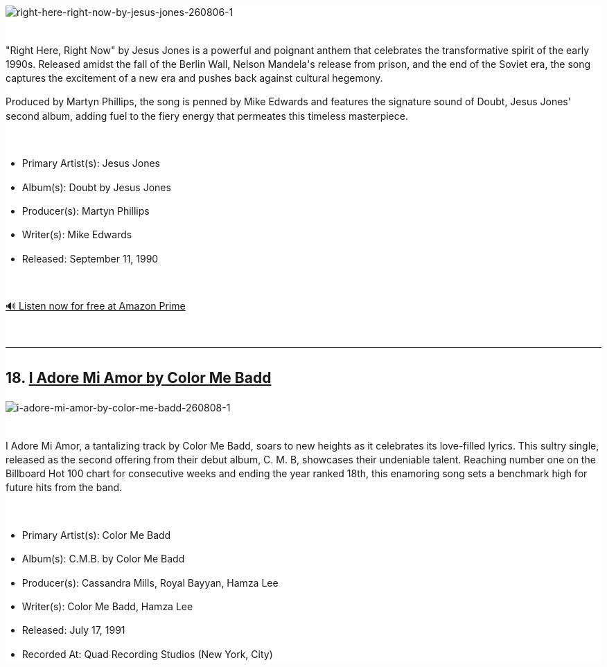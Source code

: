 <div class="image"><img alt="right-here-right-now-by-jesus-jones-260806-1" height="540" src="https://imagedelivery.net/XRNHhJkVKCwA1q8dBxfEtw/right-here-right-now-by-jesus-jones-260806-1/h=540,fit=pad,background=black"/></div>

<br>

"Right Here, Right Now" by Jesus Jones is a powerful and poignant anthem that celebrates the transformative spirit of the early 1990s. Released amidst the fall of the Berlin Wall, Nelson Mandela's release from prison, and the end of the Soviet era, the song captures the excitement of a new era and pushes back against cultural hegemony.

Produced by Martyn Phillips, the song is penned by Mike Edwards and features the signature sound of Doubt, Jesus Jones' second album, adding fuel to the fiery energy that permeates this timeless masterpiece.

<br>

- Primary Artist(s): Jesus Jones

- Album(s): Doubt by Jesus Jones

- Producer(s): Martyn Phillips

- Writer(s): Mike Edwards

- Released: September 11, 1990

<br>

[🔊 Listen now for free at Amazon Prime](https://serp.ly/amazonprime)

<br>

<hr>

## 18. [I Adore Mi Amor by Color Me Badd](https://serp.ly/amazon/I+Adore+Mi+Amor+by%C2%A0Color%C2%A0Me+Badd?i=digital-music)

<div class="image"><img alt="i-adore-mi-amor-by-color-me-badd-260808-1" height="540" src="https://imagedelivery.net/XRNHhJkVKCwA1q8dBxfEtw/i-adore-mi-amor-by-color-me-badd-260808-1/h=540,fit=pad,background=black"/></div>

<br>

I Adore Mi Amor, a tantalizing track by Color Me Badd, soars to new heights as it celebrates its love-filled lyrics. This sultry single, released as the second offering from their debut album, C. M. B, showcases their undeniable talent. Reaching number one on the Billboard Hot 100 chart for consecutive weeks and ending the year ranked 18th, this enamoring song sets a benchmark high for future hits from the band.

<br>

- Primary Artist(s): Color Me Badd

- Album(s): C.M.B. by Color Me Badd

- Producer(s): Cassandra Mills, Royal Bayyan, Hamza Lee

- Writer(s): Color Me Badd, Hamza Lee

- Released: July 17, 1991

- Recorded At: Quad Recording Studios (New York, City)
